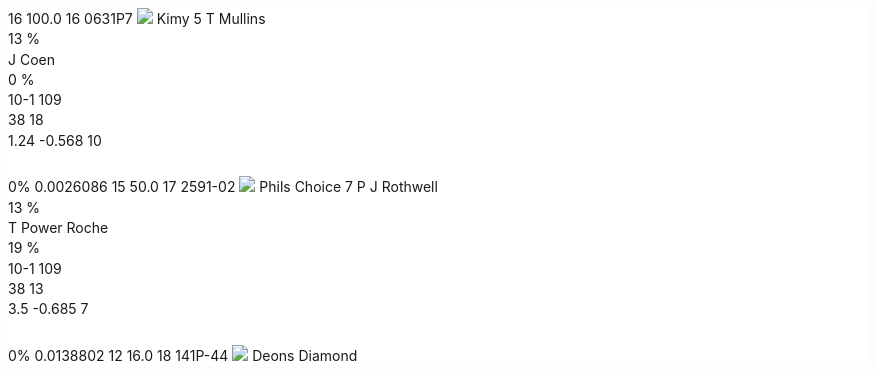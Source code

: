    <td style="text-align:center;"> 16 </td>
   <td style="text-align:center;"> 100.0 </td>
  </tr>
  <tr>
   <td style="text-align:center;width: 65px; "> 16 </td>
   <td style="text-align:left;"> 0631P7 </td>
   <td style="text-align:center;width: 40px; ">  <html><body><img src="https://www.attheraces.com/images/silks/20250202/20250202NA124016.png?v=2"></body></html>
</td>
   <td style="text-align:left;"> Kimy </td>
   <td style="text-align:center;"> 5 </td>
   <td style="text-align:left;"> T Mullins <br> <div class="badge rounded-pill average "> 13 % <div> </div>
</div>
</td>
   <td style="text-align:left;"> J Coen  <br> <div class="badge rounded-pill cool "> 0 % <div> </div>
</div>
</td>
   <td style="text-align:center;"> 10-1 </td>
   <td style="text-align:center;"> 109 <br> 38 </td>
   <td style="text-align:center;"> 18 <br> 1.24 </td>
   <td style="text-align:center;"> -0.568 </td>
   <td style="text-align:center;"> 10 </td>
   <td style="text-align:center;"> <div class="progress" style="height:5px">     <div class="progress-bar rounded-3 bg-primary" role="progressbar" style="width: 0% " aria-valuenow="25" aria-valuemin="0" aria-valuemax="100"></div> </div> <br> 0% </td>
   <td style="text-align:center;"> 0.0026086 </td>
   <td style="text-align:center;"> 15 </td>
   <td style="text-align:center;"> 50.0 </td>
  </tr>
  <tr>
   <td style="text-align:center;width: 65px; "> 17 </td>
   <td style="text-align:left;"> 2591-02 </td>
   <td style="text-align:center;width: 40px; ">  <html><body><img src="https://www.attheraces.com/images/silks/20250202/20250202NA124017.png?v=2"></body></html>
</td>
   <td style="text-align:left;"> Phils Choice </td>
   <td style="text-align:center;"> 7 </td>
   <td style="text-align:left;"> P J Rothwell <br> <div class="badge rounded-pill average "> 13 % <div> </div>
</div>
</td>
   <td style="text-align:left;"> T Power Roche  <br> <div class="badge rounded-pill average "> 19 % <div> </div>
</div>
</td>
   <td style="text-align:center;"> 10-1 </td>
   <td style="text-align:center;"> 109 <br> 38 </td>
   <td style="text-align:center;"> 13 <br> 3.5 </td>
   <td style="text-align:center;"> -0.685 </td>
   <td style="text-align:center;"> 7 </td>
   <td style="text-align:center;"> <div class="progress" style="height:5px">     <div class="progress-bar rounded-3 bg-primary" role="progressbar" style="width: 0% " aria-valuenow="25" aria-valuemin="0" aria-valuemax="100"></div> </div> <br> 0% </td>
   <td style="text-align:center;"> 0.0138802 </td>
   <td style="text-align:center;"> 12 </td>
   <td style="text-align:center;"> 16.0 </td>
  </tr>
  <tr>
   <td style="text-align:center;width: 65px; "> 18 </td>
   <td style="text-align:left;"> 141P-44 </td>
   <td style="text-align:center;width: 40px; ">  <html><body><img src="https://www.attheraces.com/images/silks/20250202/20250202NA124018.png?v=2"></body></html>
</td>
   <td style="text-align:left;"> Deons Diamond </td>